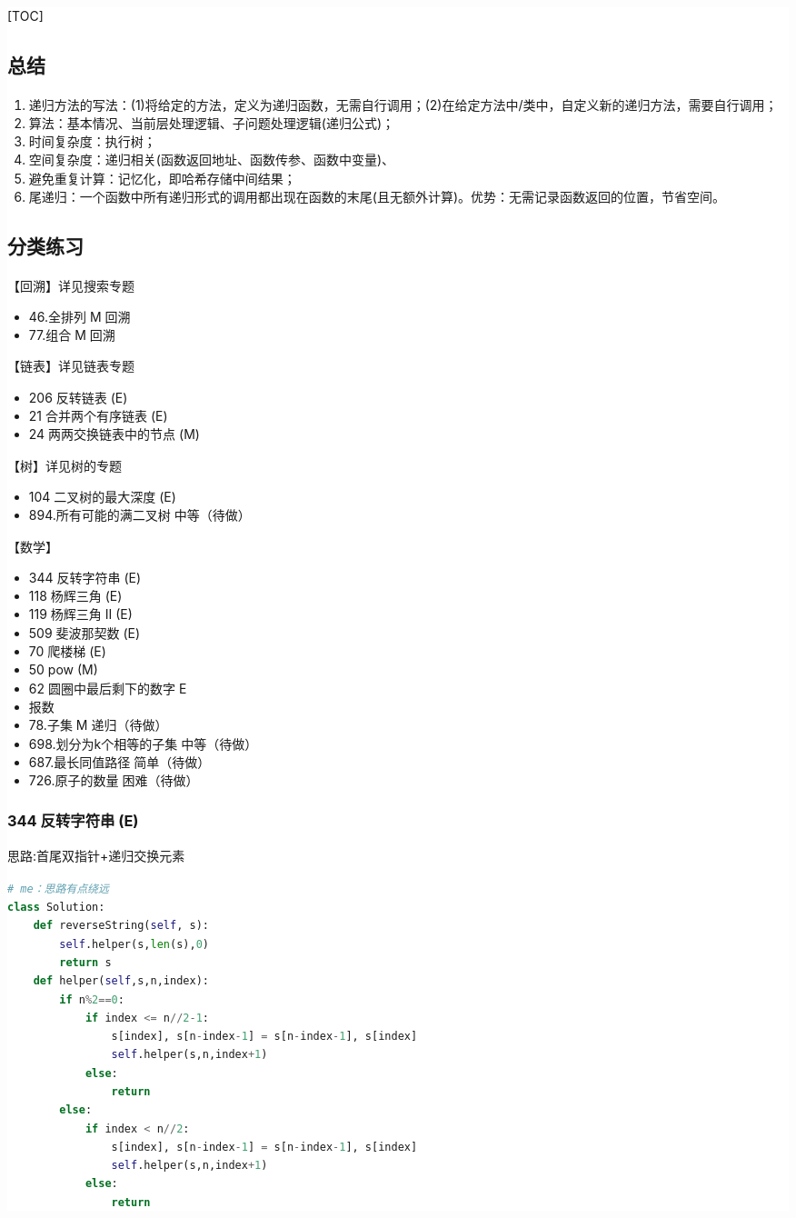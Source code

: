 [TOC]

## 总结

1. 递归方法的写法：(1)将给定的方法，定义为递归函数，无需自行调用；(2)在给定方法中/类中，自定义新的递归方法，需要自行调用；
2. 算法：基本情况、当前层处理逻辑、子问题处理逻辑(递归公式)；
3. 时间复杂度：执行树；
4. 空间复杂度：递归相关(函数返回地址、函数传参、函数中变量)、
5. 避免重复计算：记忆化，即哈希存储中间结果；
6. 尾递归：一个函数中所有递归形式的调用都出现在函数的末尾(且无额外计算)。优势：无需记录函数返回的位置，节省空间。

## 分类练习

【回溯】详见搜索专题

- 46.全排列 M 回溯
- 77.组合 M 回溯

【链表】详见链表专题

- 206 反转链表 (E)
- 21 合并两个有序链表 (E)
- 24 两两交换链表中的节点 (M)

【树】详见树的专题

- 104 二叉树的最大深度 (E)
- 894.所有可能的满二叉树 中等（待做）

【数学】

- 344 反转字符串 (E)
- 118 杨辉三角 (E)
- 119 杨辉三角 II (E)
- 509 斐波那契数 (E)
- 70 爬楼梯 (E)
- 50 pow (M)
- 62 圆圈中最后剩下的数字 E
- 报数
- 78.子集 M 递归（待做）
- 698.划分为k个相等的子集 中等（待做）
- 687.最长同值路径 简单（待做）
- 726.原子的数量 困难（待做）

### 344 反转字符串 (E)

思路:首尾双指针+递归交换元素

```python
# me：思路有点绕远
class Solution:
    def reverseString(self, s):
        self.helper(s,len(s),0)
        return s
    def helper(self,s,n,index):
        if n%2==0:
            if index <= n//2-1:
                s[index], s[n-index-1] = s[n-index-1], s[index]
                self.helper(s,n,index+1)
            else:
                return
        else:
            if index < n//2:
                s[index], s[n-index-1] = s[n-index-1], s[index]
                self.helper(s,n,index+1)
            else:
                return
```